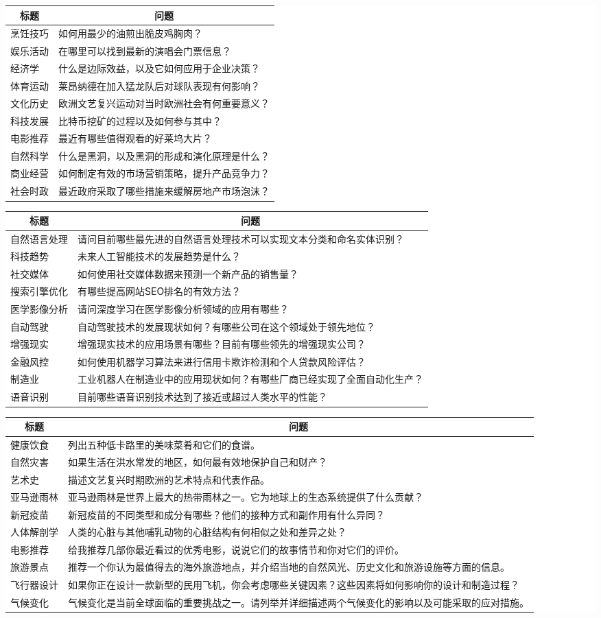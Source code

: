 | 标题                                       | 问题                                                         |
| ---------------------------------------- | ------------------------------------------------------------ |
| 烹饪技巧                                  | 如何用最少的油煎出脆皮鸡胸肉？                                |
| 娱乐活动                                  | 在哪里可以找到最新的演唱会门票信息？                          |
| 经济学                                    | 什么是边际效益，以及它如何应用于企业决策？                     |
| 体育运动                                  | 莱昂纳德在加入猛龙队后对球队表现有何影响？                       |
| 文化历史                                  | 欧洲文艺复兴运动对当时欧洲社会有何重要意义？                     |
| 科技发展                                  | 比特币挖矿的过程以及如何参与其中？                            |
| 电影推荐                                  | 最近有哪些值得观看的好莱坞大片？                              |
| 自然科学                                  | 什么是黑洞，以及黑洞的形成和演化原理是什么？                   |
| 商业经营                                  | 如何制定有效的市场营销策略，提升产品竞争力？                 |
| 社会时政                                  | 最近政府采取了哪些措施来缓解房地产市场泡沫？                  |

|标题|问题|
|---|---|
|自然语言处理|请问目前哪些最先进的自然语言处理技术可以实现文本分类和命名实体识别？|
|科技趋势|未来人工智能技术的发展趋势是什么？|
|社交媒体|如何使用社交媒体数据来预测一个新产品的销售量？|
|搜索引擎优化|有哪些提高网站SEO排名的有效方法？|
|医学影像分析|请问深度学习在医学影像分析领域的应用有哪些？|
|自动驾驶|自动驾驶技术的发展现状如何？有哪些公司在这个领域处于领先地位？|
|增强现实|增强现实技术的应用场景有哪些？目前有哪些领先的增强现实公司？|
|金融风控|如何使用机器学习算法来进行信用卡欺诈检测和个人贷款风险评估？|
|制造业|工业机器人在制造业中的应用现状如何？有哪些厂商已经实现了全面自动化生产？|
|语音识别|目前哪些语音识别技术达到了接近或超过人类水平的性能？|

| 标题                           | 问题                                                                                                                                                                                                                                 |
|--------------------------------|--------------------------------------------------------------------------------------------------------------------------------------------------------------------------------------------------------------------------------------|
| 健康饮食                       | 列出五种低卡路里的美味菜肴和它们的食谱。                                                                                                                                                                                           |
| 自然灾害                       | 如果生活在洪水常发的地区，如何最有效地保护自己和财产？                                                                                                                                                                              |
| 艺术史                         | 描述文艺复兴时期欧洲的艺术特点和代表作品。                                                                                                                                                                                              |
| 亚马逊雨林                     | 亚马逊雨林是世界上最大的热带雨林之一。它为地球上的生态系统提供了什么贡献？                                                                                                                                                                       |
| 新冠疫苗                       | 新冠疫苗的不同类型和成分有哪些？他们的接种方式和副作用有什么异同？                                                                                                                                                                         |
| 人体解剖学                     | 人类的心脏与其他哺乳动物的心脏结构有何相似之处和差异之处？                                                                                                                                                                                 |
| 电影推荐                       | 给我推荐几部你最近看过的优秀电影，说说它们的故事情节和你对它们的评价。                                                                                                                                                                          |
| 旅游景点                       | 推荐一个你认为最值得去的海外旅游地点，并介绍当地的自然风光、历史文化和旅游设施等方面的信息。                                                                                                                                                      |
| 飞行器设计                     | 如果你正在设计一款新型的民用飞机，你会考虑哪些关键因素？这些因素将如何影响你的设计和制造过程？                                                                                                                                                     |
| 气候变化                       | 气候变化是当前全球面临的重要挑战之一。请列举并详细描述两个气候变化的影响以及可能采取的应对措施。                                                                                                                                                       |
